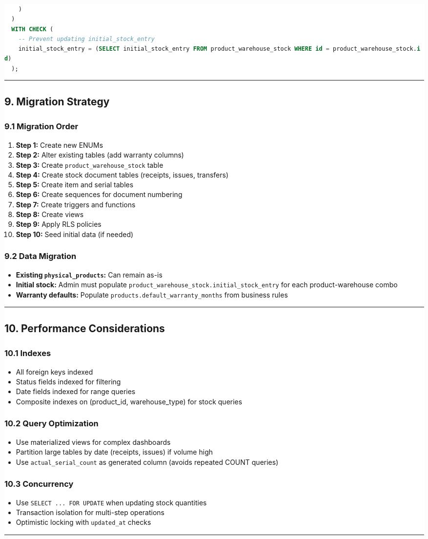 ```sql
    )
  )
  WITH CHECK (
    -- Prevent updating initial_stock_entry
    initial_stock_entry = (SELECT initial_stock_entry FROM product_warehouse_stock WHERE id = product_warehouse_stock.id)
  );
```

---

## 9. Migration Strategy

### 9.1 Migration Order
1. **Step 1:** Create new ENUMs
2. **Step 2:** Alter existing tables (add warranty columns)
3. **Step 3:** Create `product_warehouse_stock` table
4. **Step 4:** Create stock document tables (receipts, issues, transfers)
5. **Step 5:** Create item and serial tables
6. **Step 6:** Create sequences for document numbering
7. **Step 7:** Create triggers and functions
8. **Step 8:** Create views
9. **Step 9:** Apply RLS policies
10. **Step 10:** Seed initial data (if needed)

### 9.2 Data Migration
- **Existing `physical_products`:** Can remain as-is
- **Initial stock:** Admin must populate `product_warehouse_stock.initial_stock_entry` for each product-warehouse combo
- **Warranty defaults:** Populate `products.default_warranty_months` from business rules

---

## 10. Performance Considerations

### 10.1 Indexes
- All foreign keys indexed
- Status fields indexed for filtering
- Date fields indexed for range queries
- Composite indexes on (product_id, warehouse_type) for stock queries

### 10.2 Query Optimization
- Use materialized views for complex dashboards
- Partition large tables by date (receipts, issues) if volume high
- Use `actual_serial_count` as generated column (avoids repeated COUNT queries)

### 10.3 Concurrency
- Use `SELECT ... FOR UPDATE` when updating stock quantities
- Transaction isolation for multi-step operations
- Optimistic locking with `updated_at` checks

---